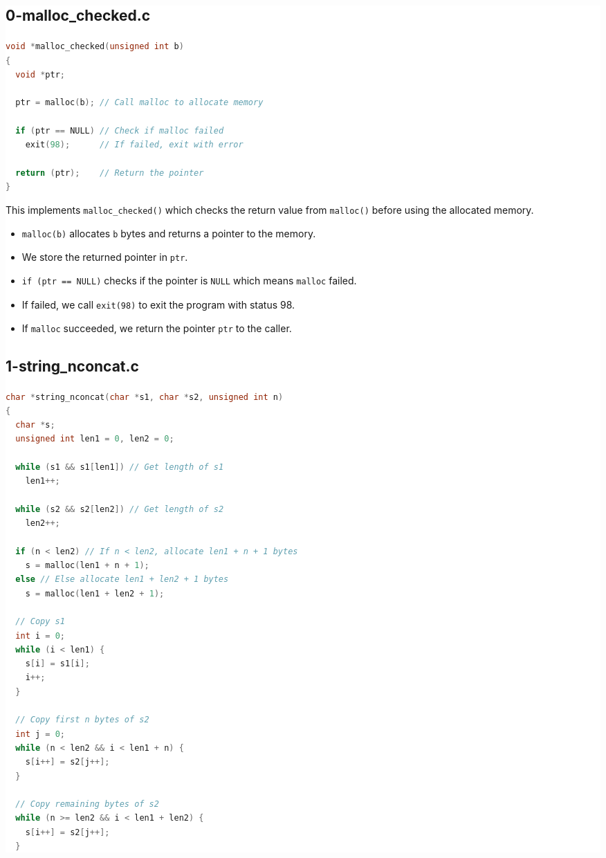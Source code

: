 ## 0-malloc_checked.c

```c
void *malloc_checked(unsigned int b)
{
  void *ptr;

  ptr = malloc(b); // Call malloc to allocate memory

  if (ptr == NULL) // Check if malloc failed
    exit(98);      // If failed, exit with error

  return (ptr);    // Return the pointer
}
```

This implements `malloc_checked()` which checks the return value from `malloc()` before using the allocated memory.

- `malloc(b)` allocates `b` bytes and returns a pointer to the memory.

- We store the returned pointer in `ptr`.

- `if (ptr == NULL)` checks if the pointer is `NULL` which means `malloc` failed.

- If failed, we call `exit(98)` to exit the program with status 98.

- If `malloc` succeeded, we return the pointer `ptr` to the caller.

## 1-string_nconcat.c

```c
char *string_nconcat(char *s1, char *s2, unsigned int n)
{
  char *s;
  unsigned int len1 = 0, len2 = 0;

  while (s1 && s1[len1]) // Get length of s1
    len1++;

  while (s2 && s2[len2]) // Get length of s2 
    len2++;

  if (n < len2) // If n < len2, allocate len1 + n + 1 bytes
    s = malloc(len1 + n + 1);
  else // Else allocate len1 + len2 + 1 bytes
    s = malloc(len1 + len2 + 1);

  // Copy s1 
  int i = 0;
  while (i < len1) {
    s[i] = s1[i];
    i++; 
  }

  // Copy first n bytes of s2
  int j = 0;
  while (n < len2 && i < len1 + n) {
    s[i++] = s2[j++];
  }

  // Copy remaining bytes of s2
  while (n >= len2 && i < len1 + len2) {
    s[i++] = s2[j++];
  }

```